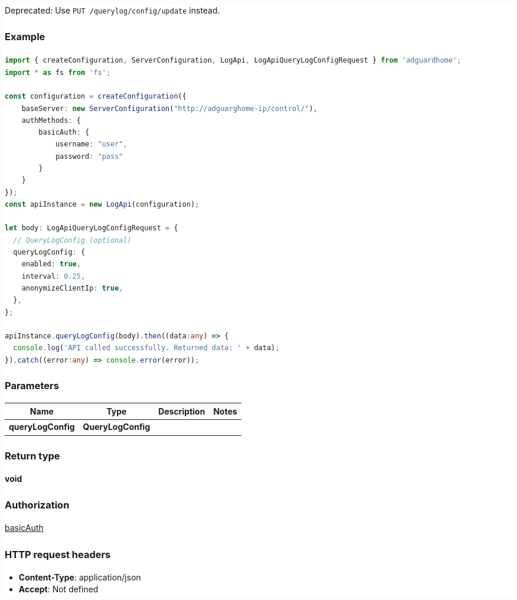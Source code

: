 Deprecated: Use `PUT /querylog/config/update` instead. 

### Example


```typescript
import { createConfiguration, ServerConfiguration, LogApi, LogApiQueryLogConfigRequest } from 'adguardhome';
import * as fs from 'fs';

const configuration = createConfiguration({
    baseServer: new ServerConfiguration("http://adguarghome-ip/control/"),
    authMethods: {
        basicAuth: {
            username: "user",
            password: "pass"
        }
    }
});
const apiInstance = new LogApi(configuration);

let body: LogApiQueryLogConfigRequest = {
  // QueryLogConfig (optional)
  queryLogConfig: {
    enabled: true,
    interval: 0.25,
    anonymizeClientIp: true,
  },
};

apiInstance.queryLogConfig(body).then((data:any) => {
  console.log('API called successfully. Returned data: ' + data);
}).catch((error:any) => console.error(error));
```


### Parameters

Name | Type | Description  | Notes
------------- | ------------- | ------------- | -------------
 **queryLogConfig** | **QueryLogConfig**|  |


### Return type

**void**

### Authorization

[basicAuth](README.md#basicAuth)

### HTTP request headers

 - **Content-Type**: application/json
 - **Accept**: Not defined
